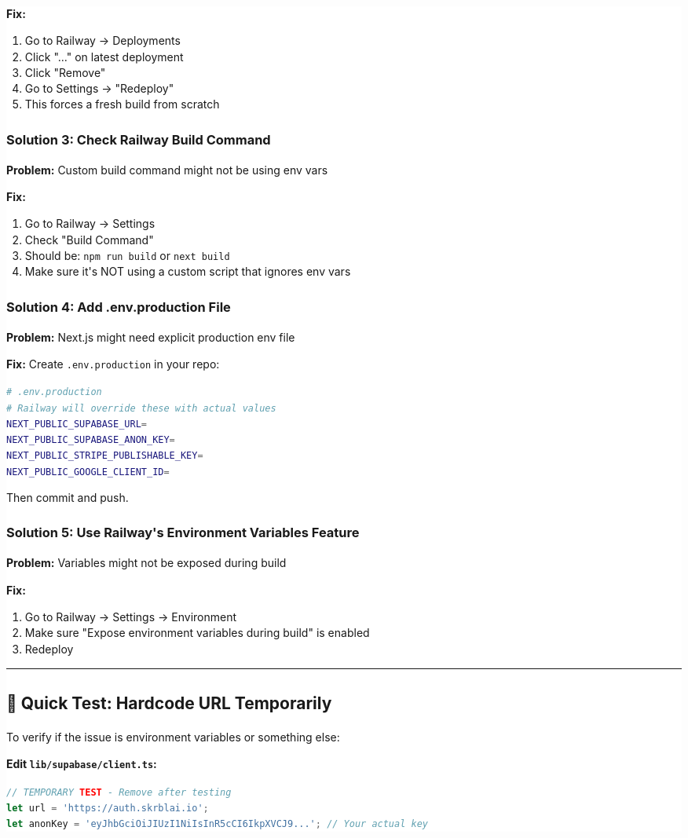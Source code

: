 **Fix:**
1. Go to Railway → Deployments
2. Click "..." on latest deployment
3. Click "Remove"
4. Go to Settings → "Redeploy"
5. This forces a fresh build from scratch

### Solution 3: Check Railway Build Command

**Problem:** Custom build command might not be using env vars

**Fix:**
1. Go to Railway → Settings
2. Check "Build Command"
3. Should be: `npm run build` or `next build`
4. Make sure it's NOT using a custom script that ignores env vars

### Solution 4: Add .env.production File

**Problem:** Next.js might need explicit production env file

**Fix:**
Create `.env.production` in your repo:
```bash
# .env.production
# Railway will override these with actual values
NEXT_PUBLIC_SUPABASE_URL=
NEXT_PUBLIC_SUPABASE_ANON_KEY=
NEXT_PUBLIC_STRIPE_PUBLISHABLE_KEY=
NEXT_PUBLIC_GOOGLE_CLIENT_ID=
```

Then commit and push.

### Solution 5: Use Railway's Environment Variables Feature

**Problem:** Variables might not be exposed during build

**Fix:**
1. Go to Railway → Settings → Environment
2. Make sure "Expose environment variables during build" is enabled
3. Redeploy

---

## 🧪 Quick Test: Hardcode URL Temporarily

To verify if the issue is environment variables or something else:

**Edit `lib/supabase/client.ts`:**
```typescript
// TEMPORARY TEST - Remove after testing
let url = 'https://auth.skrblai.io';
let anonKey = 'eyJhbGciOiJIUzI1NiIsInR5cCI6IkpXVCJ9...'; // Your actual key
```
